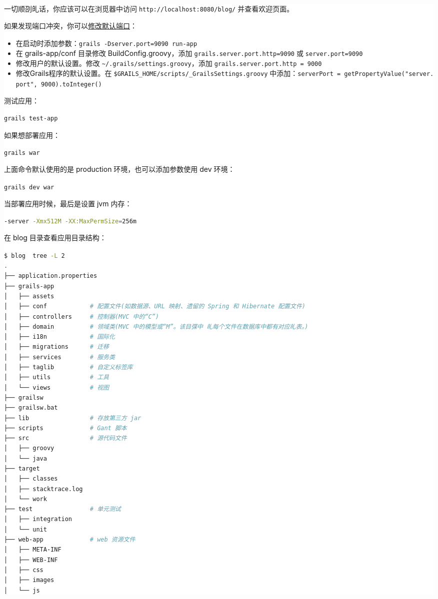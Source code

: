 一切顺刟癿话，你应该可以在浏觅器中访问 `http://localhost:8080/blog/` 并查看欢迎页面。

如果发现端口冲突，你可以[修改默认端口](http://tilt.lib.tsinghua.edu.cn/node/624)：

- 在启动时添加参数：`grails -Dserver.port=9090 run-app`
- 在 grails-app/conf 目录修改 BuildConfig.groovy，添加 `grails.server.port.http=9090` 或 `server.port=9090`
- 修改用户的默认设置。修改 `~/.grails/settings.groovy`，添加 `grails.server.port.http = 9000`
- 修改Grails程序的默认设置。在 `$GRAILS_HOME/scripts/_GrailsSettings.groovy` 中添加：`serverPort = getPropertyValue("server.port", 9000).toInteger()`

测试应用：

~~~bash
grails test-app
~~~

如果想部署应用：

~~~bash
grails war
~~~

上面命令默认使用的是 production 环境，也可以添加参数使用 dev 环境：

~~~bash
grails dev war
~~~

当部署应用时候，最后是设置 jvm 内存：

~~~bash
-server -Xmx512M -XX:MaxPermSize=256m
~~~

在 blog 目录查看应用目录结构：

~~~bash
$ blog  tree -L 2
.
├── application.properties
├── grails-app
│   ├── assets
│   ├── conf			# 配置文件(如数据源、URL 映射、遗留的 Spring 和 Hibernate 配置文件)
│   ├── controllers		# 控制器(MVC 中的“C”)
│   ├── domain			# 领域类(MVC 中的模型或“M”。该目弽中 癿每个文件在数据库中都有对应癿表。)
│   ├── i18n			# 国际化
│   ├── migrations		# 迁移
│   ├── services		# 服务类
│   ├── taglib			# 自定义标签库
│   ├── utils			# 工具
│   └── views			# 视图
├── grailsw
├── grailsw.bat
├── lib					# 存放第三方 jar
├── scripts				# Gant 脚本
├── src 				# 源代码文件
│   ├── groovy
│   └── java
├── target
│   ├── classes
│   ├── stacktrace.log
│   └── work
├── test				# 单元测试
│   ├── integration
│   └── unit
├── web-app				# web 资源文件
│   ├── META-INF
│   ├── WEB-INF
│   ├── css
│   ├── images
│   └── js
~~~